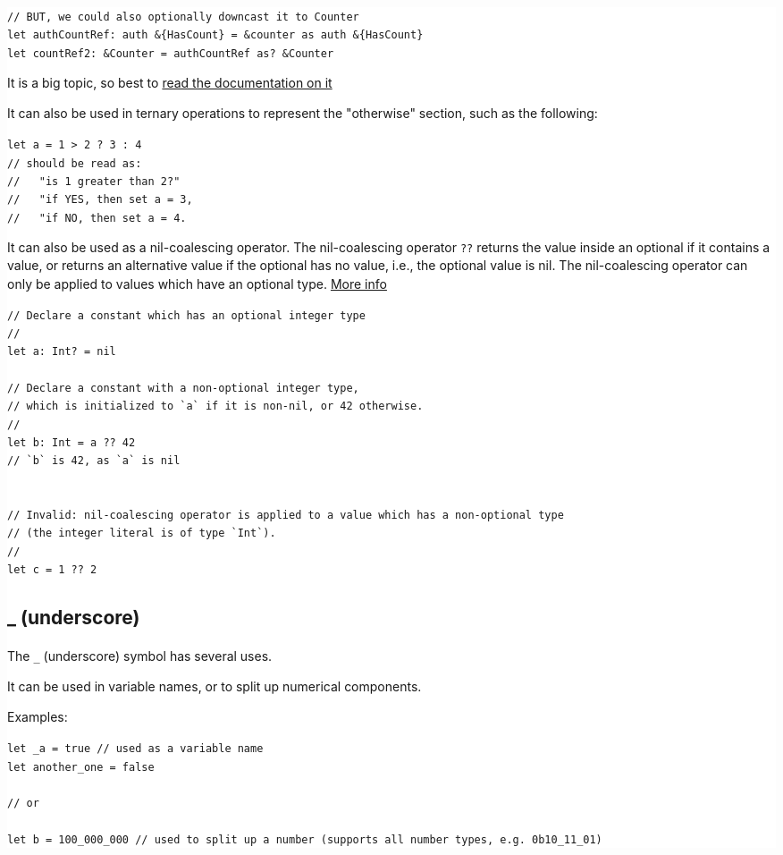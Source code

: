 ```cadence
// BUT, we could also optionally downcast it to Counter
let authCountRef: auth &{HasCount} = &counter as auth &{HasCount}
let countRef2: &Counter = authCountRef as? &Counter
```

It is a big topic, so best to [read the documentation on it](https://docs.onflow.org/cadence/language/values-and-types/#optionals)


It can also be used in ternary operations to represent the "otherwise" section, such as the following:


```cadence
let a = 1 > 2 ? 3 : 4
// should be read as: 
//   "is 1 greater than 2?"
//   "if YES, then set a = 3,
//   "if NO, then set a = 4.
```

It can also be used as a nil-coalescing operator. 
The nil-coalescing operator `??` returns the value inside an optional if it contains a value, 
or returns an alternative value if the optional has no value, i.e., the optional value is nil. 
The nil-coalescing operator can only be applied to values which have an optional type. 
[More info](https://docs.onflow.org/cadence/language/values-and-types/#nil-coalescing-operator)

```cadence
// Declare a constant which has an optional integer type
//
let a: Int? = nil

// Declare a constant with a non-optional integer type,
// which is initialized to `a` if it is non-nil, or 42 otherwise.
//
let b: Int = a ?? 42
// `b` is 42, as `a` is nil


// Invalid: nil-coalescing operator is applied to a value which has a non-optional type
// (the integer literal is of type `Int`).
//
let c = 1 ?? 2
```

## _ (underscore)

The `_` (underscore) symbol has several uses.

It can be used in variable names, or to split up numerical components.

Examples:

```cadence
let _a = true // used as a variable name 
let another_one = false

// or

let b = 100_000_000 // used to split up a number (supports all number types, e.g. 0b10_11_01)
```
